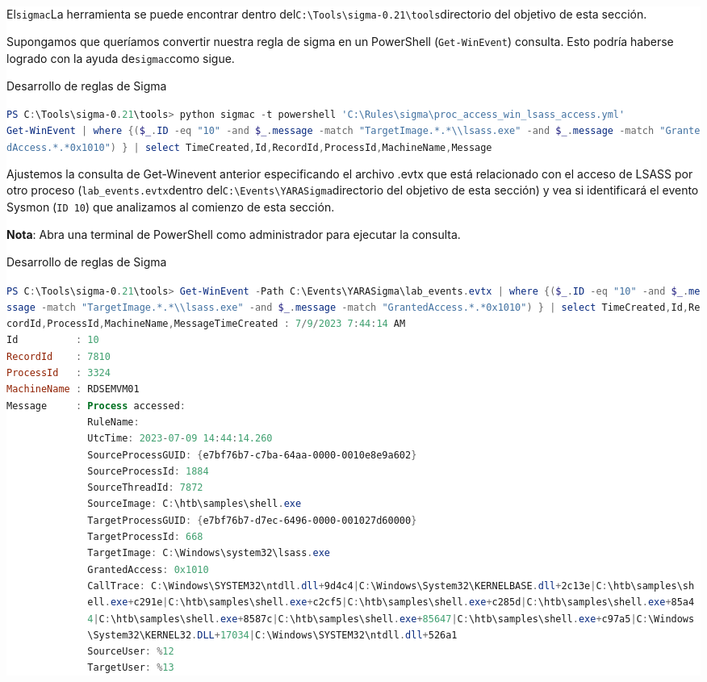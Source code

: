 El`sigmac`La herramienta se puede encontrar dentro del`C:\Tools\sigma-0.21\tools`directorio del objetivo de esta sección.

Supongamos que queríamos convertir nuestra regla de sigma en un PowerShell (`Get-WinEvent`) consulta. Esto podría haberse logrado con la ayuda de`sigmac`como sigue.

Desarrollo de reglas de Sigma

```powershell
PS C:\Tools\sigma-0.21\tools> python sigmac -t powershell 'C:\Rules\sigma\proc_access_win_lsass_access.yml'
Get-WinEvent | where {($_.ID -eq "10" -and $_.message -match "TargetImage.*.*\\lsass.exe" -and $_.message -match "GrantedAccess.*.*0x1010") } | select TimeCreated,Id,RecordId,ProcessId,MachineName,Message
```

Ajustemos la consulta de Get-Winevent anterior especificando el archivo .evtx que está relacionado con el acceso de LSASS por otro proceso (`lab_events.evtx`dentro del`C:\Events\YARASigma`directorio del objetivo de esta sección) y vea si identificará el evento Sysmon (`ID 10`) que analizamos al comienzo de esta sección.

**Nota**: Abra una terminal de PowerShell como administrador para ejecutar la consulta.

Desarrollo de reglas de Sigma

```powershell
PS C:\Tools\sigma-0.21\tools> Get-WinEvent -Path C:\Events\YARASigma\lab_events.evtx | where {($_.ID -eq "10" -and $_.message -match "TargetImage.*.*\\lsass.exe" -and $_.message -match "GrantedAccess.*.*0x1010") } | select TimeCreated,Id,RecordId,ProcessId,MachineName,MessageTimeCreated : 7/9/2023 7:44:14 AM
Id          : 10
RecordId    : 7810
ProcessId   : 3324
MachineName : RDSEMVM01
Message     : Process accessed:
              RuleName:
              UtcTime: 2023-07-09 14:44:14.260
              SourceProcessGUID: {e7bf76b7-c7ba-64aa-0000-0010e8e9a602}
              SourceProcessId: 1884
              SourceThreadId: 7872
              SourceImage: C:\htb\samples\shell.exe
              TargetProcessGUID: {e7bf76b7-d7ec-6496-0000-001027d60000}
              TargetProcessId: 668
              TargetImage: C:\Windows\system32\lsass.exe
              GrantedAccess: 0x1010
              CallTrace: C:\Windows\SYSTEM32\ntdll.dll+9d4c4|C:\Windows\System32\KERNELBASE.dll+2c13e|C:\htb\samples\sh
              ell.exe+c291e|C:\htb\samples\shell.exe+c2cf5|C:\htb\samples\shell.exe+c285d|C:\htb\samples\shell.exe+85a4
              4|C:\htb\samples\shell.exe+8587c|C:\htb\samples\shell.exe+85647|C:\htb\samples\shell.exe+c97a5|C:\Windows
              \System32\KERNEL32.DLL+17034|C:\Windows\SYSTEM32\ntdll.dll+526a1
              SourceUser: %12
              TargetUser: %13

```
